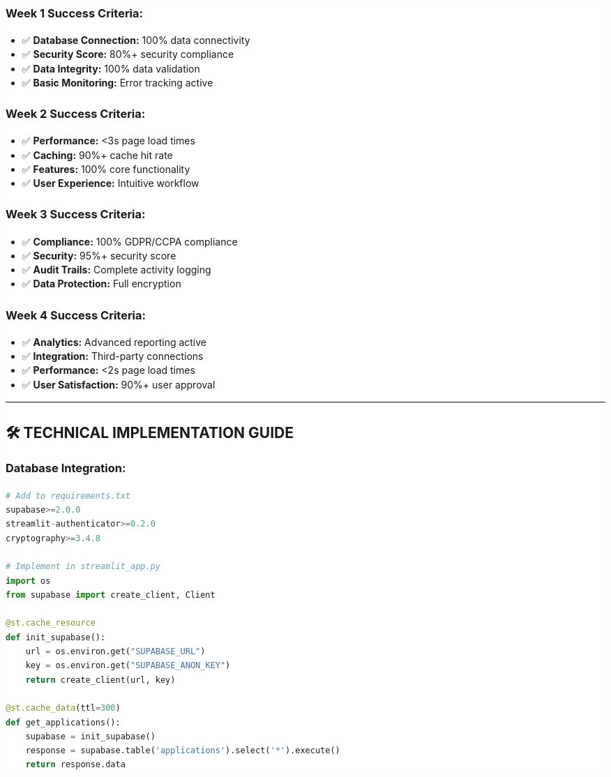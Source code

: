 ### **Week 1 Success Criteria:**
- ✅ **Database Connection:** 100% data connectivity
- ✅ **Security Score:** 80%+ security compliance
- ✅ **Data Integrity:** 100% data validation
- ✅ **Basic Monitoring:** Error tracking active

### **Week 2 Success Criteria:**
- ✅ **Performance:** <3s page load times
- ✅ **Caching:** 90%+ cache hit rate
- ✅ **Features:** 100% core functionality
- ✅ **User Experience:** Intuitive workflow

### **Week 3 Success Criteria:**
- ✅ **Compliance:** 100% GDPR/CCPA compliance
- ✅ **Security:** 95%+ security score
- ✅ **Audit Trails:** Complete activity logging
- ✅ **Data Protection:** Full encryption

### **Week 4 Success Criteria:**
- ✅ **Analytics:** Advanced reporting active
- ✅ **Integration:** Third-party connections
- ✅ **Performance:** <2s page load times
- ✅ **User Satisfaction:** 90%+ user approval

---

## 🛠️ **TECHNICAL IMPLEMENTATION GUIDE**

### **Database Integration:**
```python
# Add to requirements.txt
supabase>=2.0.0
streamlit-authenticator>=0.2.0
cryptography>=3.4.8

# Implement in streamlit_app.py
import os
from supabase import create_client, Client

@st.cache_resource
def init_supabase():
    url = os.environ.get("SUPABASE_URL")
    key = os.environ.get("SUPABASE_ANON_KEY")
    return create_client(url, key)

@st.cache_data(ttl=300)
def get_applications():
    supabase = init_supabase()
    response = supabase.table('applications').select('*').execute()
    return response.data
```
